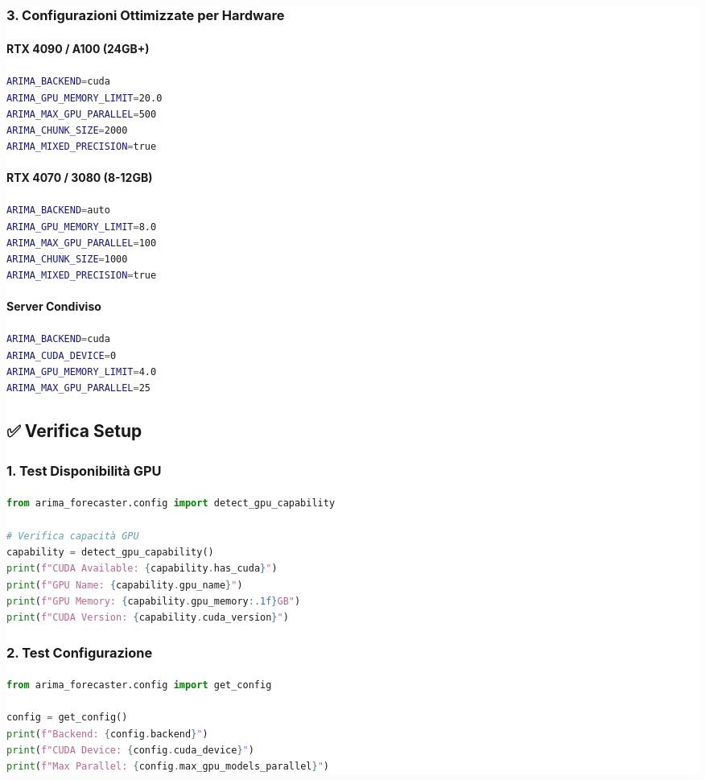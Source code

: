 ### 3. Configurazioni Ottimizzate per Hardware

#### RTX 4090 / A100 (24GB+)
```bash
ARIMA_BACKEND=cuda
ARIMA_GPU_MEMORY_LIMIT=20.0
ARIMA_MAX_GPU_PARALLEL=500
ARIMA_CHUNK_SIZE=2000
ARIMA_MIXED_PRECISION=true
```

#### RTX 4070 / 3080 (8-12GB)
```bash
ARIMA_BACKEND=auto
ARIMA_GPU_MEMORY_LIMIT=8.0
ARIMA_MAX_GPU_PARALLEL=100
ARIMA_CHUNK_SIZE=1000
ARIMA_MIXED_PRECISION=true
```

#### Server Condiviso
```bash
ARIMA_BACKEND=cuda
ARIMA_CUDA_DEVICE=0
ARIMA_GPU_MEMORY_LIMIT=4.0
ARIMA_MAX_GPU_PARALLEL=25
```

## ✅ Verifica Setup

### 1. Test Disponibilità GPU
```python
from arima_forecaster.config import detect_gpu_capability

# Verifica capacità GPU
capability = detect_gpu_capability()
print(f"CUDA Available: {capability.has_cuda}")
print(f"GPU Name: {capability.gpu_name}")
print(f"GPU Memory: {capability.gpu_memory:.1f}GB")
print(f"CUDA Version: {capability.cuda_version}")
```

### 2. Test Configurazione
```python
from arima_forecaster.config import get_config

config = get_config()
print(f"Backend: {config.backend}")
print(f"CUDA Device: {config.cuda_device}")
print(f"Max Parallel: {config.max_gpu_models_parallel}")
```
